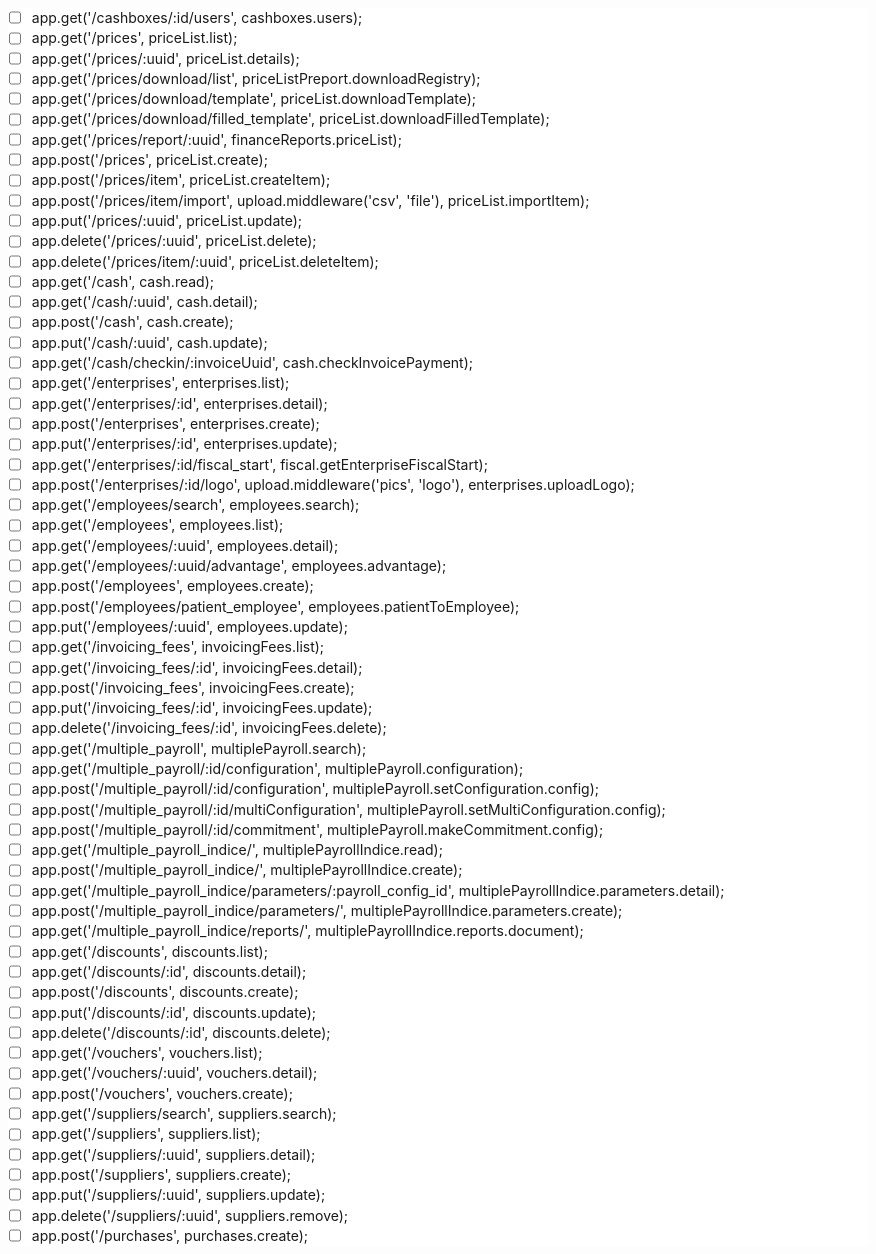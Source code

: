 - [ ]   app.get('/cashboxes/:id/users', cashboxes.users);
- [ ]   app.get('/prices', priceList.list);
- [ ]   app.get('/prices/:uuid', priceList.details);
- [ ]   app.get('/prices/download/list', priceListPreport.downloadRegistry);
- [ ]   app.get('/prices/download/template', priceList.downloadTemplate);
- [ ]   app.get('/prices/download/filled_template', priceList.downloadFilledTemplate);
- [ ]   app.get('/prices/report/:uuid', financeReports.priceList);
- [ ]   app.post('/prices', priceList.create);
- [ ]   app.post('/prices/item', priceList.createItem);
- [ ]   app.post('/prices/item/import', upload.middleware('csv', 'file'), priceList.importItem);
- [ ]   app.put('/prices/:uuid', priceList.update);
- [ ]   app.delete('/prices/:uuid', priceList.delete);
- [ ]   app.delete('/prices/item/:uuid', priceList.deleteItem);
- [ ]   app.get('/cash', cash.read);
- [ ]   app.get('/cash/:uuid', cash.detail);
- [ ]   app.post('/cash', cash.create);
- [ ]   app.put('/cash/:uuid', cash.update);
- [ ]   app.get('/cash/checkin/:invoiceUuid', cash.checkInvoicePayment);
- [ ]   app.get('/enterprises', enterprises.list);
- [ ]   app.get('/enterprises/:id', enterprises.detail);
- [ ]   app.post('/enterprises', enterprises.create);
- [ ]   app.put('/enterprises/:id', enterprises.update);
- [ ]   app.get('/enterprises/:id/fiscal_start', fiscal.getEnterpriseFiscalStart);
- [ ]   app.post('/enterprises/:id/logo', upload.middleware('pics', 'logo'), enterprises.uploadLogo);
- [ ]   app.get('/employees/search', employees.search);
- [ ]   app.get('/employees', employees.list);
- [ ]   app.get('/employees/:uuid', employees.detail);
- [ ]   app.get('/employees/:uuid/advantage', employees.advantage);
- [ ]   app.post('/employees', employees.create);
- [ ]   app.post('/employees/patient_employee', employees.patientToEmployee);
- [ ]   app.put('/employees/:uuid', employees.update);
- [ ]   app.get('/invoicing_fees', invoicingFees.list);
- [ ]   app.get('/invoicing_fees/:id', invoicingFees.detail);
- [ ]   app.post('/invoicing_fees', invoicingFees.create);
- [ ]   app.put('/invoicing_fees/:id', invoicingFees.update);
- [ ]   app.delete('/invoicing_fees/:id', invoicingFees.delete);
- [ ]   app.get('/multiple_payroll', multiplePayroll.search);
- [ ]   app.get('/multiple_payroll/:id/configuration', multiplePayroll.configuration);
- [ ]   app.post('/multiple_payroll/:id/configuration', multiplePayroll.setConfiguration.config);
- [ ]   app.post('/multiple_payroll/:id/multiConfiguration', multiplePayroll.setMultiConfiguration.config);
- [ ]   app.post('/multiple_payroll/:id/commitment', multiplePayroll.makeCommitment.config);
- [ ]   app.get('/multiple_payroll_indice/', multiplePayrollIndice.read);
- [ ]   app.post('/multiple_payroll_indice/', multiplePayrollIndice.create);
- [ ]   app.get('/multiple_payroll_indice/parameters/:payroll_config_id', multiplePayrollIndice.parameters.detail);
- [ ]   app.post('/multiple_payroll_indice/parameters/', multiplePayrollIndice.parameters.create);
- [ ]   app.get('/multiple_payroll_indice/reports/', multiplePayrollIndice.reports.document);
- [ ]   app.get('/discounts', discounts.list);
- [ ]   app.get('/discounts/:id', discounts.detail);
- [ ]   app.post('/discounts', discounts.create);
- [ ]   app.put('/discounts/:id', discounts.update);
- [ ]   app.delete('/discounts/:id', discounts.delete);
- [ ]   app.get('/vouchers', vouchers.list);
- [ ]   app.get('/vouchers/:uuid', vouchers.detail);
- [ ]   app.post('/vouchers', vouchers.create);
- [ ]   app.get('/suppliers/search', suppliers.search);
- [ ]   app.get('/suppliers', suppliers.list);
- [ ]   app.get('/suppliers/:uuid', suppliers.detail);
- [ ]   app.post('/suppliers', suppliers.create);
- [ ]   app.put('/suppliers/:uuid', suppliers.update);
- [ ]   app.delete('/suppliers/:uuid', suppliers.remove);
- [ ]   app.post('/purchases', purchases.create);